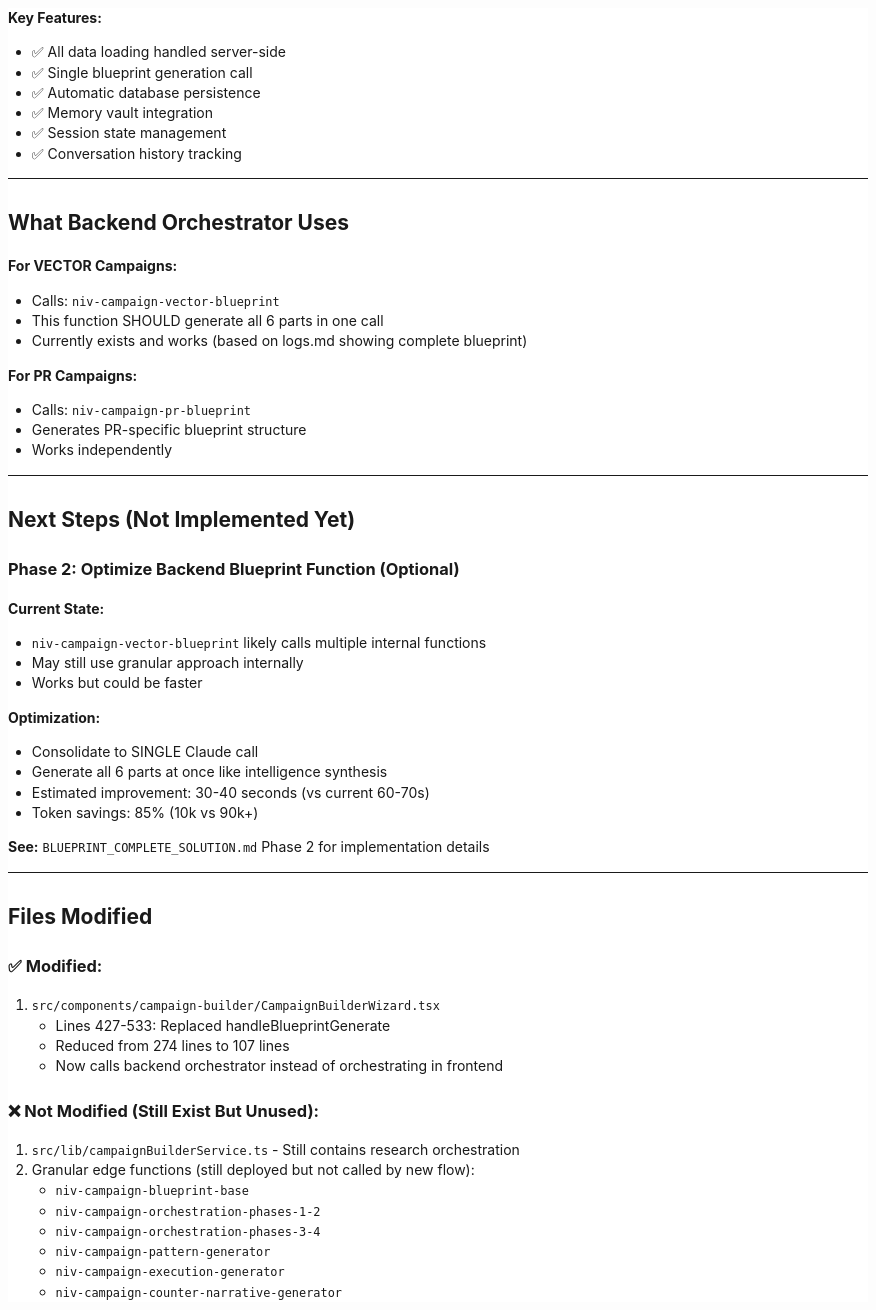 **Key Features:**
- ✅ All data loading handled server-side
- ✅ Single blueprint generation call
- ✅ Automatic database persistence
- ✅ Memory vault integration
- ✅ Session state management
- ✅ Conversation history tracking

---

## What Backend Orchestrator Uses

**For VECTOR Campaigns:**
- Calls: `niv-campaign-vector-blueprint`
- This function SHOULD generate all 6 parts in one call
- Currently exists and works (based on logs.md showing complete blueprint)

**For PR Campaigns:**
- Calls: `niv-campaign-pr-blueprint`
- Generates PR-specific blueprint structure
- Works independently

---

## Next Steps (Not Implemented Yet)

### Phase 2: Optimize Backend Blueprint Function (Optional)

**Current State:**
- `niv-campaign-vector-blueprint` likely calls multiple internal functions
- May still use granular approach internally
- Works but could be faster

**Optimization:**
- Consolidate to SINGLE Claude call
- Generate all 6 parts at once like intelligence synthesis
- Estimated improvement: 30-40 seconds (vs current 60-70s)
- Token savings: 85% (10k vs 90k+)

**See:** `BLUEPRINT_COMPLETE_SOLUTION.md` Phase 2 for implementation details

---

## Files Modified

### ✅ Modified:
1. `src/components/campaign-builder/CampaignBuilderWizard.tsx`
   - Lines 427-533: Replaced handleBlueprintGenerate
   - Reduced from 274 lines to 107 lines
   - Now calls backend orchestrator instead of orchestrating in frontend

### ❌ Not Modified (Still Exist But Unused):
1. `src/lib/campaignBuilderService.ts` - Still contains research orchestration
2. Granular edge functions (still deployed but not called by new flow):
   - `niv-campaign-blueprint-base`
   - `niv-campaign-orchestration-phases-1-2`
   - `niv-campaign-orchestration-phases-3-4`
   - `niv-campaign-pattern-generator`
   - `niv-campaign-execution-generator`
   - `niv-campaign-counter-narrative-generator`
